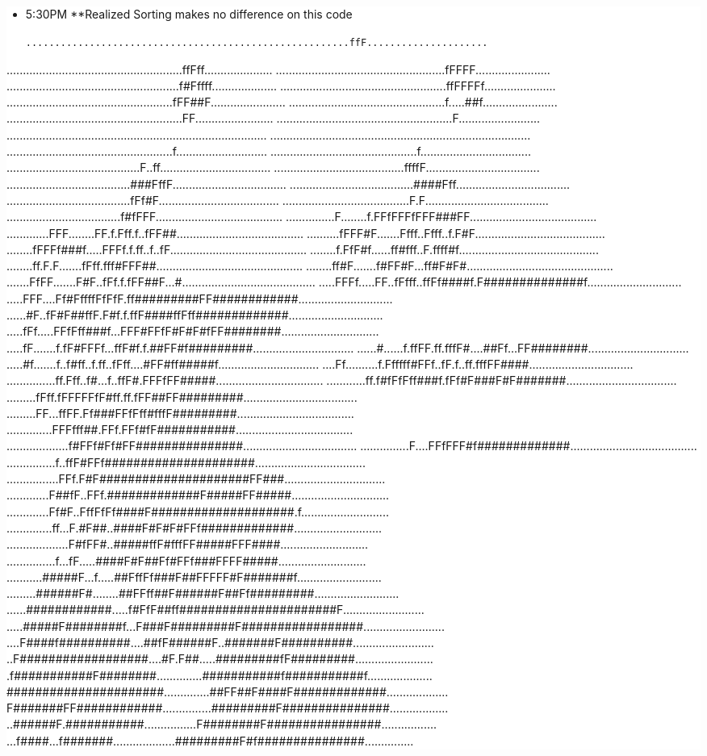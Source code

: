 
- 5:30PM **Realized Sorting makes no difference on this code

  ```plaintext
  ........................................................ffF.....................
......................................................ffFff.....................
....................................................fFFFF.......................
.....................................................f#Fffff....................
...................................................ffFFFFf......................
...................................................fFF##F.......................
................................................f.....##f.......................
......................................................FF........................
......................................................F.........................
................................................................................
................................................................................
...................................................f............................
.............................................f..................................
.........................................F..ff..................................
........................................ffffF...................................
......................................###FffF...................................
......................................####Fff...................................
......................................fFf#F.....................................
.......................................F.F......................................
...................................f#fFFF.......................................
...............F........f.FFfFFFfFFF###FF.......................................
.............FFF........FF.f.Fff.f..fFF##.......................................
..........fFFF#F.......Ffff..Ffff..f.F#F........................................
........fFFFf###f.....FFFf.f.ff..f..fF..........................................
........f.FfF#f......ff#fff..F.ffff#f...........................................
........ff.F.F.......fFff.fff#FFF##.............................................
........ff#F.......f#FF#F...ff#F#F#.............................................
.......FfFF.......F#F..fFf.f.fFF##F...#.........................................
.....FFFf.....FF..fFfff..ffFf####f.F##############f.............................
.....FFF....Ff#FffffFfFfF.ff#########FF############.............................
......#F..fF#F##ffF.F#f.f.ffF####ffFff#############.............................
.....fFf.....FFfFff###f...FFF#FFfF#F#F#fFF########..............................
.....fF.......f.fF#FFFf...ffF#f.f.##FF#f#########...............................
......#......f.ffFF.ff.fffF#....##Ff...FF########...............................
.....#f.......f..f#ff..f.ff..fFff....#FF#ff#####f...............................
....Ff..........f.Ffffff#FFf..fF.f..ff.fffFF####................................
...............ff.Fff..f#...f..ffF#.FFFfFF#####.................................
............ff.f#fFfFff###f.fFf#F###F#F#######..................................
.........fFff.fFFFFFfF#ff.ff.fFF##FF#########...................................
.........FF...ffFF.Ff###FFfFff#fffF#########....................................
..............FFFfff##.FFf.FFf#fF###########....................................
...................f#FFf#Ff#FF###############...................................
...............F....FFfFFF#f#############.......................................
...............f..ffF#FFf#####################..................................
................FFf.F#F#####################FF###...............................
.............F##fF..FFf.#############F#####FF#####..............................
.............Ff#F..FffFfFf####F####################.f...........................
..............ff...F.#F##..####F#F#F#FFf#############...........................
...................F#fFF#..#####ffF#fffFF#####FFF####...........................
...............f...fF.....####F#F##Ff#FFf###FFFF#####...........................
...........#####F...f.....##FffFf###F##FFFFF#F#######f..........................
.........######F#........##FFff##F######F##Ff#########..........................
......############.....f#FfF##ff######################F.........................
.....#####F########f...F###F#########F#################.........................
....F####f##########....##fF######F..#######F##########.........................
..F##################....#F.F##.....#########fF#########........................
.f###########F########..............###########f###########f....................
######################..............##FF##F####F#############...................
F#######FF############...............#########F###############..................
..######F.###########................F########F################.................
...f####...f#######...................#########F#f###############...............
  ```